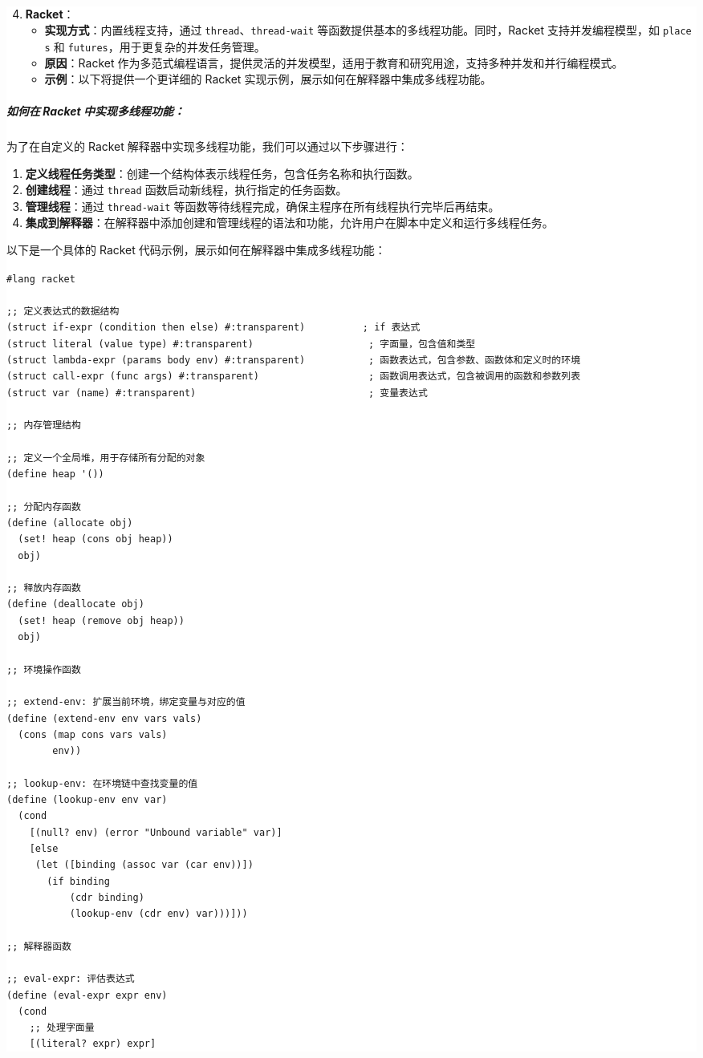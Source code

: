 4. **Racket**：
   - **实现方式**：内置线程支持，通过 `thread`、`thread-wait` 等函数提供基本的多线程功能。同时，Racket 支持并发编程模型，如 `places` 和 `futures`，用于更复杂的并发任务管理。
   - **原因**：Racket 作为多范式编程语言，提供灵活的并发模型，适用于教育和研究用途，支持多种并发和并行编程模式。
   - **示例**：以下将提供一个更详细的 Racket 实现示例，展示如何在解释器中集成多线程功能。

##### **如何在 Racket 中实现多线程功能**：

为了在自定义的 Racket 解释器中实现多线程功能，我们可以通过以下步骤进行：

1. **定义线程任务类型**：创建一个结构体表示线程任务，包含任务名称和执行函数。
2. **创建线程**：通过 `thread` 函数启动新线程，执行指定的任务函数。
3. **管理线程**：通过 `thread-wait` 等函数等待线程完成，确保主程序在所有线程执行完毕后再结束。
4. **集成到解释器**：在解释器中添加创建和管理线程的语法和功能，允许用户在脚本中定义和运行多线程任务。

以下是一个具体的 Racket 代码示例，展示如何在解释器中集成多线程功能：

```racket
#lang racket

;; 定义表达式的数据结构
(struct if-expr (condition then else) #:transparent)          ; if 表达式
(struct literal (value type) #:transparent)                    ; 字面量，包含值和类型
(struct lambda-expr (params body env) #:transparent)           ; 函数表达式，包含参数、函数体和定义时的环境
(struct call-expr (func args) #:transparent)                   ; 函数调用表达式，包含被调用的函数和参数列表
(struct var (name) #:transparent)                              ; 变量表达式

;; 内存管理结构

;; 定义一个全局堆，用于存储所有分配的对象
(define heap '())

;; 分配内存函数
(define (allocate obj)
  (set! heap (cons obj heap))
  obj)

;; 释放内存函数
(define (deallocate obj)
  (set! heap (remove obj heap))
  obj)

;; 环境操作函数

;; extend-env: 扩展当前环境，绑定变量与对应的值
(define (extend-env env vars vals)
  (cons (map cons vars vals)
        env))

;; lookup-env: 在环境链中查找变量的值
(define (lookup-env env var)
  (cond
    [(null? env) (error "Unbound variable" var)]
    [else
     (let ([binding (assoc var (car env))])
       (if binding
           (cdr binding)
           (lookup-env (cdr env) var)))]))

;; 解释器函数

;; eval-expr: 评估表达式
(define (eval-expr expr env)
  (cond
    ;; 处理字面量
    [(literal? expr) expr]
```